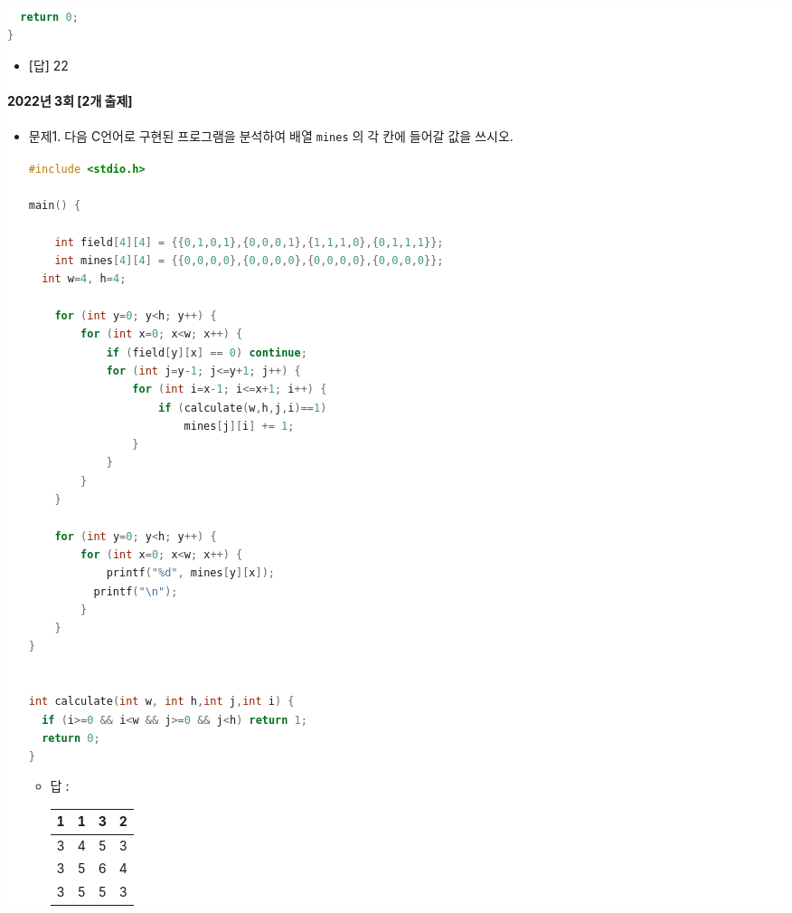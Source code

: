   ```c
  	return 0;
  }
  ```

  - [답] 22



#### 2022년 3회 [2개 출제]

- 문제1. 다음 C언어로 구현된 프로그램을 분석하여 배열 `mines` 의 각 칸에 들어갈 값을 쓰시오.

  ```c
  #include <stdio.h>
  
  main() {
   
      int field[4][4] = {{0,1,0,1},{0,0,0,1},{1,1,1,0},{0,1,1,1}};
      int mines[4][4] = {{0,0,0,0},{0,0,0,0},{0,0,0,0},{0,0,0,0}}; 
  	int w=4, h=4;
      
      for (int y=0; y<h; y++) {
          for (int x=0; x<w; x++) {
              if (field[y][x] == 0) continue;
              for (int j=y-1; j<=y+1; j++) {
                  for (int i=x-1; i<=x+1; i++) {
                      if (calculate(w,h,j,i)==1)
                          mines[j][i] += 1;
                  }
              }
          }
      }
      
      for (int y=0; y<h; y++) {
          for (int x=0; x<w; x++) {
              printf("%d", mines[y][x]);
          	printf("\n");
          }
      }
  }    
  
  
  int calculate(int w, int h,int j,int i) {
  	if (i>=0 && i<w && j>=0 && j<h) return 1;
  	return 0;
  }
  ```

  - 답 : 

    | 1    | 1    | 3    | 2    |
    | ---- | ---- | ---- | ---- |
    | 3    | 4    | 5    | 3    |
    | 3    | 5    | 6    | 4    |
    | 3    | 5    | 5    | 3    |
